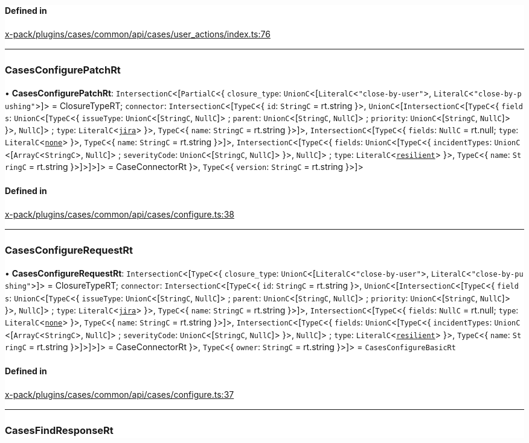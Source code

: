 #### Defined in

[x-pack/plugins/cases/common/api/cases/user_actions/index.ts:76](https://github.com/elastic/kibana/blob/06b0f975f60/x-pack/plugins/cases/common/api/cases/user_actions/index.ts#L76)

___

### CasesConfigurePatchRt

• **CasesConfigurePatchRt**: `IntersectionC`<[`PartialC`<{ `closure_type`: `UnionC`<[`LiteralC`<``"close-by-user"``\>, `LiteralC`<``"close-by-pushing"``\>]\> = ClosureTypeRT; `connector`: `IntersectionC`<[`TypeC`<{ `id`: `StringC` = rt.string }\>, `UnionC`<[`IntersectionC`<[`TypeC`<{ `fields`: `UnionC`<[`TypeC`<{ `issueType`: `UnionC`<[`StringC`, `NullC`]\> ; `parent`: `UnionC`<[`StringC`, `NullC`]\> ; `priority`: `UnionC`<[`StringC`, `NullC`]\>  }\>, `NullC`]\> ; `type`: `LiteralC`<[`jira`](client.__internalNamespace.md#jira)\>  }\>, `TypeC`<{ `name`: `StringC` = rt.string }\>]\>, `IntersectionC`<[`TypeC`<{ `fields`: `NullC` = rt.null; `type`: `LiteralC`<[`none`](client.__internalNamespace.md#none)\>  }\>, `TypeC`<{ `name`: `StringC` = rt.string }\>]\>, `IntersectionC`<[`TypeC`<{ `fields`: `UnionC`<[`TypeC`<{ `incidentTypes`: `UnionC`<[`ArrayC`<`StringC`\>, `NullC`]\> ; `severityCode`: `UnionC`<[`StringC`, `NullC`]\>  }\>, `NullC`]\> ; `type`: `LiteralC`<[`resilient`](client.__internalNamespace.md#resilient)\>  }\>, `TypeC`<{ `name`: `StringC` = rt.string }\>]\>]\>]\> = CaseConnectorRt }\>, `TypeC`<{ `version`: `StringC` = rt.string }\>]\>

#### Defined in

[x-pack/plugins/cases/common/api/cases/configure.ts:38](https://github.com/elastic/kibana/blob/06b0f975f60/x-pack/plugins/cases/common/api/cases/configure.ts#L38)

___

### CasesConfigureRequestRt

• **CasesConfigureRequestRt**: `IntersectionC`<[`TypeC`<{ `closure_type`: `UnionC`<[`LiteralC`<``"close-by-user"``\>, `LiteralC`<``"close-by-pushing"``\>]\> = ClosureTypeRT; `connector`: `IntersectionC`<[`TypeC`<{ `id`: `StringC` = rt.string }\>, `UnionC`<[`IntersectionC`<[`TypeC`<{ `fields`: `UnionC`<[`TypeC`<{ `issueType`: `UnionC`<[`StringC`, `NullC`]\> ; `parent`: `UnionC`<[`StringC`, `NullC`]\> ; `priority`: `UnionC`<[`StringC`, `NullC`]\>  }\>, `NullC`]\> ; `type`: `LiteralC`<[`jira`](client.__internalNamespace.md#jira)\>  }\>, `TypeC`<{ `name`: `StringC` = rt.string }\>]\>, `IntersectionC`<[`TypeC`<{ `fields`: `NullC` = rt.null; `type`: `LiteralC`<[`none`](client.__internalNamespace.md#none)\>  }\>, `TypeC`<{ `name`: `StringC` = rt.string }\>]\>, `IntersectionC`<[`TypeC`<{ `fields`: `UnionC`<[`TypeC`<{ `incidentTypes`: `UnionC`<[`ArrayC`<`StringC`\>, `NullC`]\> ; `severityCode`: `UnionC`<[`StringC`, `NullC`]\>  }\>, `NullC`]\> ; `type`: `LiteralC`<[`resilient`](client.__internalNamespace.md#resilient)\>  }\>, `TypeC`<{ `name`: `StringC` = rt.string }\>]\>]\>]\> = CaseConnectorRt }\>, `TypeC`<{ `owner`: `StringC` = rt.string }\>]\> = `CasesConfigureBasicRt`

#### Defined in

[x-pack/plugins/cases/common/api/cases/configure.ts:37](https://github.com/elastic/kibana/blob/06b0f975f60/x-pack/plugins/cases/common/api/cases/configure.ts#L37)

___

### CasesFindResponseRt
